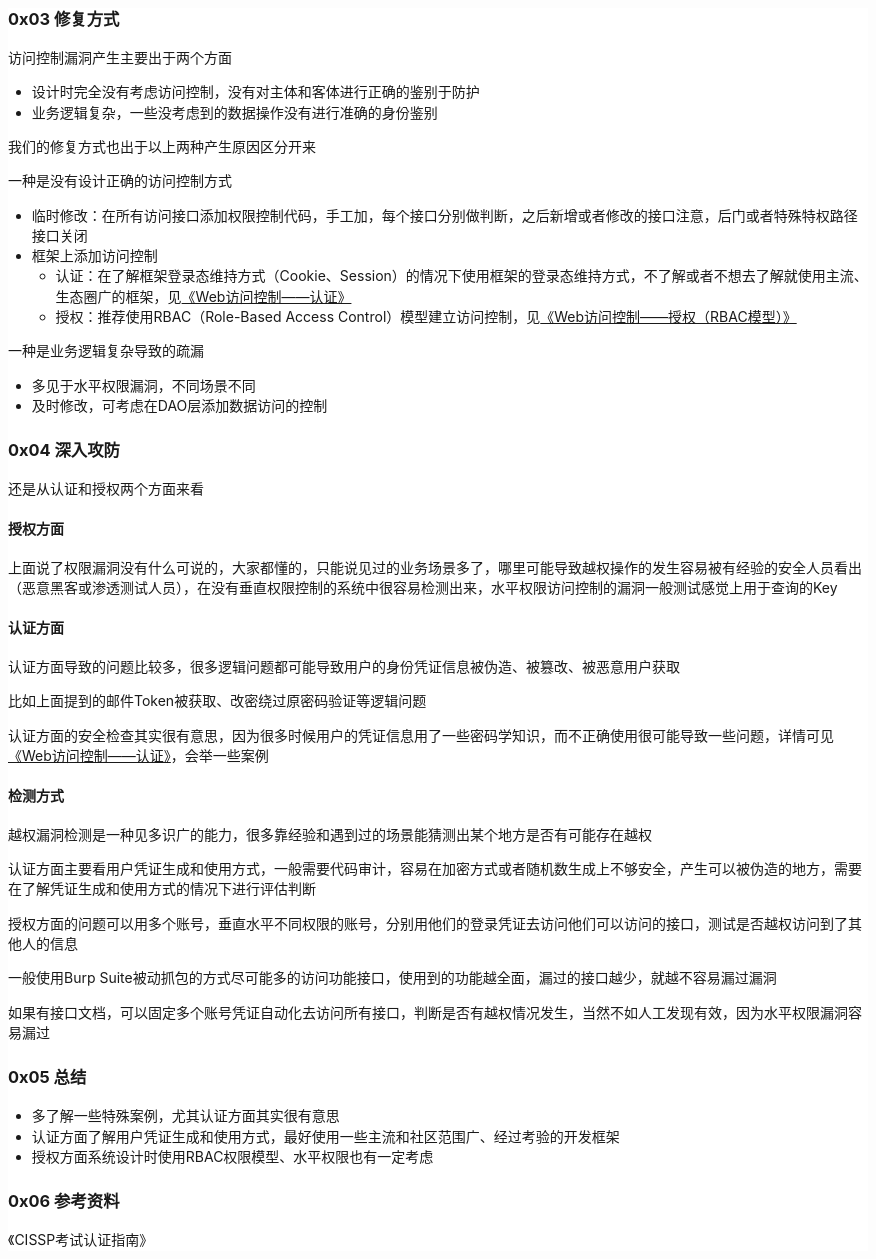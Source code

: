 ### 0x03 修复方式
访问控制漏洞产生主要出于两个方面
* 设计时完全没有考虑访问控制，没有对主体和客体进行正确的鉴别于防护
* 业务逻辑复杂，一些没考虑到的数据操作没有进行准确的身份鉴别

我们的修复方式也出于以上两种产生原因区分开来

一种是没有设计正确的访问控制方式

* 临时修改：在所有访问接口添加权限控制代码，手工加，每个接口分别做判断，之后新增或者修改的接口注意，后门或者特殊特权路径接口关闭
* 框架上添加访问控制
    * 认证：在了解框架登录态维持方式（Cookie、Session）的情况下使用框架的登录态维持方式，不了解或者不想去了解就使用主流、生态圈广的框架，见[《Web访问控制——认证》](https://milkfr.github.io/%E6%BC%8F%E6%B4%9E%E7%A0%94%E7%A9%B6/2018/04/16/web-access-contorl-authentication/)
    * 授权：推荐使用RBAC（Role-Based Access Control）模型建立访问控制，见[《Web访问控制——授权（RBAC模型）》](https://milkfr.github.io/%E6%BC%8F%E6%B4%9E%E7%A0%94%E7%A9%B6/2018/04/08/web-access-control-authorization/)

一种是业务逻辑复杂导致的疏漏

* 多见于水平权限漏洞，不同场景不同
* 及时修改，可考虑在DAO层添加数据访问的控制

### 0x04 深入攻防
还是从认证和授权两个方面来看

#### 授权方面
上面说了权限漏洞没有什么可说的，大家都懂的，只能说见过的业务场景多了，哪里可能导致越权操作的发生容易被有经验的安全人员看出（恶意黑客或渗透测试人员），在没有垂直权限控制的系统中很容易检测出来，水平权限访问控制的漏洞一般测试感觉上用于查询的Key

#### 认证方面
认证方面导致的问题比较多，很多逻辑问题都可能导致用户的身份凭证信息被伪造、被篡改、被恶意用户获取

比如上面提到的邮件Token被获取、改密绕过原密码验证等逻辑问题

认证方面的安全检查其实很有意思，因为很多时候用户的凭证信息用了一些密码学知识，而不正确使用很可能导致一些问题，详情可见[《Web访问控制——认证》](https://milkfr.github.io/%E6%BC%8F%E6%B4%9E%E7%A0%94%E7%A9%B6/2018/04/16/web-access-contorl-authentication/)，会举一些案例

#### 检测方式
越权漏洞检测是一种见多识广的能力，很多靠经验和遇到过的场景能猜测出某个地方是否有可能存在越权

认证方面主要看用户凭证生成和使用方式，一般需要代码审计，容易在加密方式或者随机数生成上不够安全，产生可以被伪造的地方，需要在了解凭证生成和使用方式的情况下进行评估判断

授权方面的问题可以用多个账号，垂直水平不同权限的账号，分别用他们的登录凭证去访问他们可以访问的接口，测试是否越权访问到了其他人的信息

一般使用Burp Suite被动抓包的方式尽可能多的访问功能接口，使用到的功能越全面，漏过的接口越少，就越不容易漏过漏洞

如果有接口文档，可以固定多个账号凭证自动化去访问所有接口，判断是否有越权情况发生，当然不如人工发现有效，因为水平权限漏洞容易漏过

### 0x05 总结
* 多了解一些特殊案例，尤其认证方面其实很有意思
* 认证方面了解用户凭证生成和使用方式，最好使用一些主流和社区范围广、经过考验的开发框架
* 授权方面系统设计时使用RBAC权限模型、水平权限也有一定考虑

### 0x06 参考资料
《CISSP考试认证指南》
